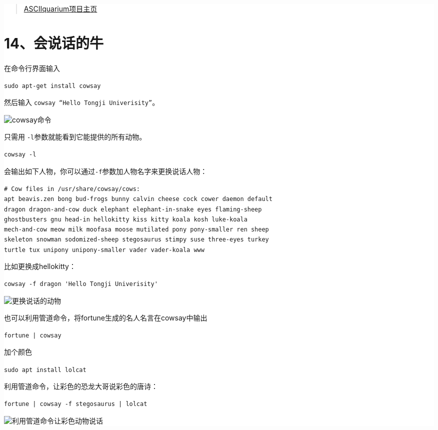 > [ASCIIquarium项目主页](https://robobunny.com/projects/asciiquarium/html/?page=0)

14、会说话的牛
==============

在命令行界面输入

``` {.shell}
sudo apt-get install cowsay
```

然后输入 `cowsay “Hello Tongji Univerisity”`。

![cowsay命令](https://upload-images.jianshu.io/upload_images/13714448-91cadd9c91f009d4.png?imageMogr2/auto-orient/strip%7CimageView2/2/w/1240)

只需用 `-l`参数就能看到它能提供的所有动物。

``` {.shell}
cowsay -l
```

会输出如下人物，你可以通过`-f`参数加人物名字来更换说话人物：

``` {.shell}
# Cow files in /usr/share/cowsay/cows:
apt beavis.zen bong bud-frogs bunny calvin cheese cock cower daemon default
dragon dragon-and-cow duck elephant elephant-in-snake eyes flaming-sheep
ghostbusters gnu head-in hellokitty kiss kitty koala kosh luke-koala
mech-and-cow meow milk moofasa moose mutilated pony pony-smaller ren sheep
skeleton snowman sodomized-sheep stegosaurus stimpy suse three-eyes turkey
turtle tux unipony unipony-smaller vader vader-koala www
```

比如更换成hellokitty：

``` {.shell}
cowsay -f dragon 'Hello Tongji Univerisity'
```

![更换说话的动物](https://upload-images.jianshu.io/upload_images/13714448-dcf0c2ce485bbd5e.png?imageMogr2/auto-orient/strip%7CimageView2/2/w/1240)

也可以利用管道命令，将fortune生成的名人名言在cowsay中输出

``` {.shell}
fortune | cowsay
```

加个颜色

``` {.shell}
sudo apt install lolcat
```

利用管道命令，让彩色的恐龙大哥说彩色的唐诗：

``` {.shell}
fortune | cowsay -f stegosaurus | lolcat
```

![利用管道命令让彩色动物说话](https://upload-images.jianshu.io/upload_images/13714448-11d24b0de66c5007.png?imageMogr2/auto-orient/strip%7CimageView2/2/w/1240)
